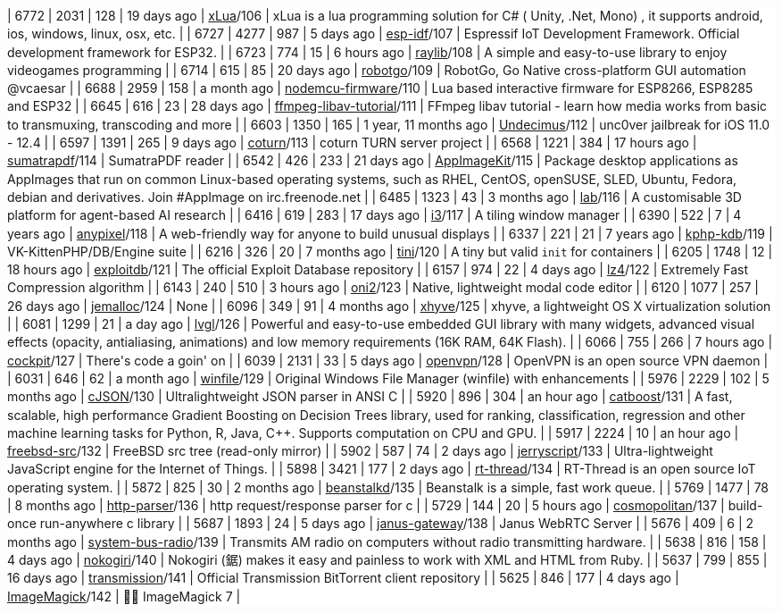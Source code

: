 | 6772 | 2031 | 128 | 19 days ago | [xLua](https://github.com/Tencent/xLua)/106 | xLua is a lua programming solution for  C# ( Unity, .Net, Mono) , it supports android, ios, windows, linux, osx, etc. |
| 6727 | 4277 | 987 | 5 days ago | [esp-idf](https://github.com/espressif/esp-idf)/107 | Espressif IoT Development Framework. Official development framework for ESP32. |
| 6723 | 774 | 15 | 6 hours ago | [raylib](https://github.com/raysan5/raylib)/108 | A simple and easy-to-use library to enjoy videogames programming |
| 6714 | 615 | 85 | 20 days ago | [robotgo](https://github.com/go-vgo/robotgo)/109 | RobotGo, Go Native cross-platform GUI automation  @vcaesar |
| 6688 | 2959 | 158 | a month ago | [nodemcu-firmware](https://github.com/nodemcu/nodemcu-firmware)/110 | Lua based interactive firmware for ESP8266, ESP8285 and ESP32 |
| 6645 | 616 | 23 | 28 days ago | [ffmpeg-libav-tutorial](https://github.com/leandromoreira/ffmpeg-libav-tutorial)/111 | FFmpeg libav tutorial - learn how media works from basic to transmuxing, transcoding and more |
| 6603 | 1350 | 165 | 1 year, 11 months ago | [Undecimus](https://github.com/pwn20wndstuff/Undecimus)/112 | unc0ver jailbreak for iOS 11.0 - 12.4 |
| 6597 | 1391 | 265 | 9 days ago | [coturn](https://github.com/coturn/coturn)/113 | coturn TURN server project |
| 6568 | 1221 | 384 | 17 hours ago | [sumatrapdf](https://github.com/sumatrapdfreader/sumatrapdf)/114 | SumatraPDF reader |
| 6542 | 426 | 233 | 21 days ago | [AppImageKit](https://github.com/AppImage/AppImageKit)/115 | Package desktop applications as AppImages that run on common Linux-based operating systems, such as RHEL, CentOS, openSUSE, SLED, Ubuntu, Fedora, debian and derivatives. Join #AppImage on irc.freenode.net |
| 6485 | 1323 | 43 | 3 months ago | [lab](https://github.com/deepmind/lab)/116 | A customisable 3D platform for agent-based AI research |
| 6416 | 619 | 283 | 17 days ago | [i3](https://github.com/i3/i3)/117 | A tiling window manager |
| 6390 | 522 | 7 | 4 years ago | [anypixel](https://github.com/googlecreativelab/anypixel)/118 | A web-friendly way for anyone to build unusual displays |
| 6337 | 221 | 21 | 7 years ago | [kphp-kdb](https://github.com/vk-com/kphp-kdb)/119 | VK-KittenPHP/DB/Engine suite |
| 6216 | 326 | 20 | 7 months ago | [tini](https://github.com/krallin/tini)/120 | A tiny but valid `init` for containers |
| 6205 | 1748 | 12 | 18 hours ago | [exploitdb](https://github.com/offensive-security/exploitdb)/121 | The official Exploit Database repository |
| 6157 | 974 | 22 | 4 days ago | [lz4](https://github.com/lz4/lz4)/122 | Extremely Fast Compression algorithm |
| 6143 | 240 | 510 | 3 hours ago | [oni2](https://github.com/onivim/oni2)/123 | Native, lightweight modal code editor |
| 6120 | 1077 | 257 | 26 days ago | [jemalloc](https://github.com/jemalloc/jemalloc)/124 | None |
| 6096 | 349 | 91 | 4 months ago | [xhyve](https://github.com/machyve/xhyve)/125 | xhyve, a lightweight OS X virtualization solution |
| 6081 | 1299 | 21 | a day ago | [lvgl](https://github.com/lvgl/lvgl)/126 | Powerful and easy-to-use embedded GUI library with many widgets, advanced visual effects (opacity, antialiasing, animations) and low memory requirements (16K RAM, 64K Flash). |
| 6066 | 755 | 266 | 7 hours ago | [cockpit](https://github.com/cockpit-project/cockpit)/127 | There's code a goin' on |
| 6039 | 2131 | 33 | 5 days ago | [openvpn](https://github.com/OpenVPN/openvpn)/128 | OpenVPN  is  an open source VPN daemon |
| 6031 | 646 | 62 | a month ago | [winfile](https://github.com/microsoft/winfile)/129 | Original Windows File Manager (winfile) with enhancements |
| 5976 | 2229 | 102 | 5 months ago | [cJSON](https://github.com/DaveGamble/cJSON)/130 | Ultralightweight JSON parser in ANSI C |
| 5920 | 896 | 304 | an hour ago | [catboost](https://github.com/catboost/catboost)/131 | A fast, scalable, high performance Gradient Boosting on Decision Trees library, used for ranking, classification, regression and other machine learning tasks for Python, R, Java, C++. Supports computation on CPU and GPU. |
| 5917 | 2224 | 10 | an hour ago | [freebsd-src](https://github.com/freebsd/freebsd-src)/132 | FreeBSD src tree (read-only mirror) |
| 5902 | 587 | 74 | 2 days ago | [jerryscript](https://github.com/jerryscript-project/jerryscript)/133 | Ultra-lightweight JavaScript engine for the Internet of Things. |
| 5898 | 3421 | 177 | 2 days ago | [rt-thread](https://github.com/RT-Thread/rt-thread)/134 | RT-Thread is an open source IoT operating system. |
| 5872 | 825 | 30 | 2 months ago | [beanstalkd](https://github.com/beanstalkd/beanstalkd)/135 | Beanstalk is a simple, fast work queue. |
| 5769 | 1477 | 78 | 8 months ago | [http-parser](https://github.com/nodejs/http-parser)/136 | http request/response parser for c |
| 5729 | 144 | 20 | 5 hours ago | [cosmopolitan](https://github.com/jart/cosmopolitan)/137 | build-once run-anywhere c library |
| 5687 | 1893 | 24 | 5 days ago | [janus-gateway](https://github.com/meetecho/janus-gateway)/138 | Janus WebRTC Server |
| 5676 | 409 | 6 | 2 months ago | [system-bus-radio](https://github.com/fulldecent/system-bus-radio)/139 | Transmits AM radio on computers without radio transmitting hardware. |
| 5638 | 816 | 158 | 4 days ago | [nokogiri](https://github.com/sparklemotion/nokogiri)/140 | Nokogiri (鋸) makes it easy and painless to work with XML and HTML from Ruby. |
| 5637 | 799 | 855 | 16 days ago | [transmission](https://github.com/transmission/transmission)/141 | Official Transmission BitTorrent client repository |
| 5625 | 846 | 177 | 4 days ago | [ImageMagick](https://github.com/ImageMagick/ImageMagick)/142 | 🧙‍♂️ ImageMagick 7 |